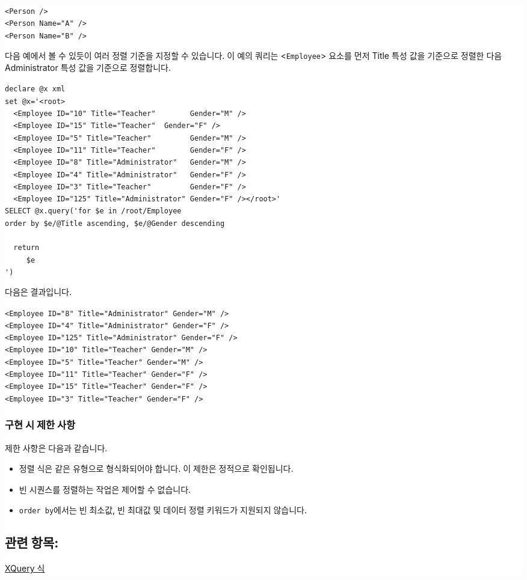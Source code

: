 ```  
<Person />  
<Person Name="A" />  
<Person Name="B" />  
```  
  
 다음 예에서 볼 수 있듯이 여러 정렬 기준을 지정할 수 있습니다. 이 예의 쿼리는 <`Employee`> 요소를 먼저 Title 특성 값을 기준으로 정렬한 다음 Administrator 특성 값을 기준으로 정렬합니다.  
  
```  
declare @x xml  
set @x='<root>  
  <Employee ID="10" Title="Teacher"        Gender="M" />  
  <Employee ID="15" Title="Teacher"  Gender="F" />  
  <Employee ID="5" Title="Teacher"         Gender="M" />  
  <Employee ID="11" Title="Teacher"        Gender="F" />  
  <Employee ID="8" Title="Administrator"   Gender="M" />  
  <Employee ID="4" Title="Administrator"   Gender="F" />  
  <Employee ID="3" Title="Teacher"         Gender="F" />  
  <Employee ID="125" Title="Administrator" Gender="F" /></root>'  
SELECT @x.query('for $e in /root/Employee  
order by $e/@Title ascending, $e/@Gender descending  
  
  return  
     $e  
')  
```  
  
 다음은 결과입니다.  
  
```  
<Employee ID="8" Title="Administrator" Gender="M" />  
<Employee ID="4" Title="Administrator" Gender="F" />  
<Employee ID="125" Title="Administrator" Gender="F" />  
<Employee ID="10" Title="Teacher" Gender="M" />  
<Employee ID="5" Title="Teacher" Gender="M" />  
<Employee ID="11" Title="Teacher" Gender="F" />  
<Employee ID="15" Title="Teacher" Gender="F" />  
<Employee ID="3" Title="Teacher" Gender="F" />  
```  
  
### <a name="implementation-limitations"></a>구현 시 제한 사항  
 제한 사항은 다음과 같습니다.  
  
-   정렬 식은 같은 유형으로 형식화되어야 합니다. 이 제한은 정적으로 확인됩니다.  
  
-   빈 시퀀스를 정렬하는 작업은 제어할 수 없습니다.  
  
-   `order by`에서는 빈 최소값, 빈 최대값 및 데이터 정렬 키워드가 지원되지 않습니다.  
  
## <a name="see-also"></a>관련 항목:  
 [XQuery 식](../xquery/xquery-expressions.md)  
  
  
